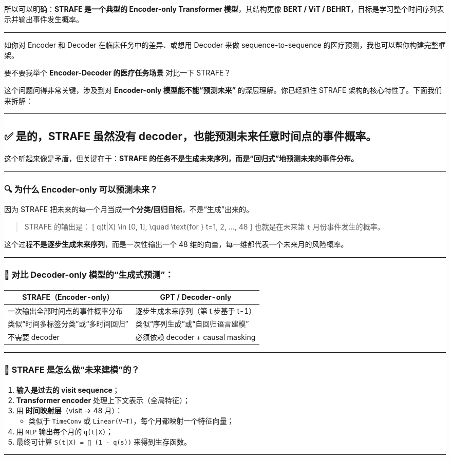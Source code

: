 所以可以明确：**STRAFE 是一个典型的 Encoder-only Transformer 模型**，其结构更像 **BERT / ViT / BEHRT**，目标是学习整个时间序列表示并输出事件发生概率。

---

如你对 Encoder 和 Decoder 在临床任务中的差异、或想用 Decoder 来做 sequence-to-sequence 的医疗预测，我也可以帮你构建完整框架。

要不要我举个 **Encoder-Decoder 的医疗任务场景** 对比一下 STRAFE？

这个问题问得非常关键，涉及到对 **Encoder-only 模型能不能“预测未来”** 的深层理解。你已经抓住 STRAFE 架构的核心特性了。下面我们来拆解：

---

## ✅ 是的，**STRAFE 虽然没有 decoder，也能预测未来任意时间点的事件概率**。

这个听起来像是矛盾，但关键在于：**STRAFE 的任务不是生成未来序列，而是“回归式”地预测未来的事件分布。**

---

### 🔍 为什么 Encoder-only 可以预测未来？

因为 STRAFE 把未来的每一个月当成**一个分类/回归目标**，不是“生成”出来的。

> STRAFE 的输出是：
> \[
> q(t|X) \in [0, 1], \quad \text{for } t=1, 2, ..., 48
> \]
> 也就是在未来第 `t` 月份事件发生的概率。

这个过程**不是逐步生成未来序列**，而是一次性输出一个 48 维的向量，每一维都代表一个未来月的风险概率。

---

### 🧠 对比 Decoder-only 模型的“生成式预测”：

| STRAFE（Encoder-only）             | GPT / Decoder-only                  |
| ---------------------------------- | ----------------------------------- |
| 一次输出全部时间点的事件概率分布   | 逐步生成未来序列（第 t 步基于 t-1） |
| 类似“时间多标签分类”或“多时间回归” | 类似“序列生成”或“自回归语言建模”    |
| 不需要 decoder                     | 必须依赖 decoder + causal masking   |

---

### 🧬 STRAFE 是怎么做“未来建模”的？

1. **输入是过去的 visit sequence**；
2. **Transformer encoder** 处理上下文表示（全局特征）；
3. 用 **时间映射层**（visit → 48 月）：
   - 类似于 `TimeConv` 或 `Linear(V→T)`，每个月都映射一个特征向量；
4. 用 `MLP` 输出每个月的 `q(t|X)`；
5. 最终可计算 `S(t|X) = ∏ (1 - q(s))` 来得到生存函数。

---
